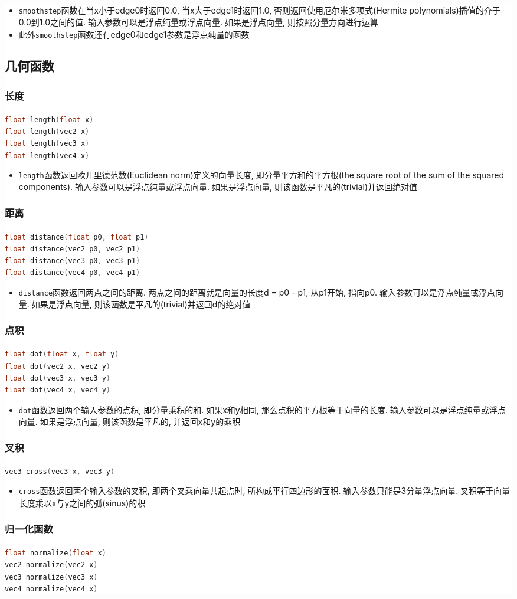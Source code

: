 * `smoothstep`函数在当x小于edge0时返回0.0, 当x大于edge1时返回1.0, 否则返回使用厄尔米多项式(Hermite polynomials)插值的介于0.0到1.0之间的值. 输入参数可以是浮点纯量或浮点向量. 如果是浮点向量, 则按照分量方向进行运算
* 此外`smoothstep`函数还有edge0和edge1参数是浮点纯量的函数


## 几何函数

### 长度

```cpp
float length(float x)  
float length(vec2 x)  
float length(vec3 x)  
float length(vec4 x)
```

* `length`函数返回欧几里德范数(Euclidean norm)定义的向量长度, 即分量平方和的平方根(the square root of the sum of the squared components). 输入参数可以是浮点纯量或浮点向量. 如果是浮点向量, 则该函数是平凡的(trivial)并返回绝对值

### 距离

```cpp
float distance(float p0, float p1)  
float distance(vec2 p0, vec2 p1)  
float distance(vec3 p0, vec3 p1)  
float distance(vec4 p0, vec4 p1)
```

* `distance`函数返回两点之间的距离. 两点之间的距离就是向量的长度d = p0 - p1, 从p1开始, 指向p0. 输入参数可以是浮点纯量或浮点向量. 如果是浮点向量, 则该函数是平凡的(trivial)并返回d的绝对值

### 点积

```cpp
float dot(float x, float y)  
float dot(vec2 x, vec2 y)  
float dot(vec3 x, vec3 y)  
float dot(vec4 x, vec4 y)
```

* `dot`函数返回两个输入参数的点积, 即分量乘积的和. 如果x和y相同, 那么点积的平方根等于向量的长度. 输入参数可以是浮点纯量或浮点向量. 如果是浮点向量, 则该函数是平凡的, 并返回x和y的乘积

### 叉积

```cpp
vec3 cross(vec3 x, vec3 y)
```

* `cross`函数返回两个输入参数的叉积, 即两个叉乘向量共起点时, 所构成平行四边形的面积. 输入参数只能是3分量浮点向量. 叉积等于向量长度乘以x与y之间的弧(sinus)的积

### 归一化函数

```cpp
float normalize(float x)  
vec2 normalize(vec2 x)  
vec3 normalize(vec3 x)  
vec4 normalize(vec4 x)
```
